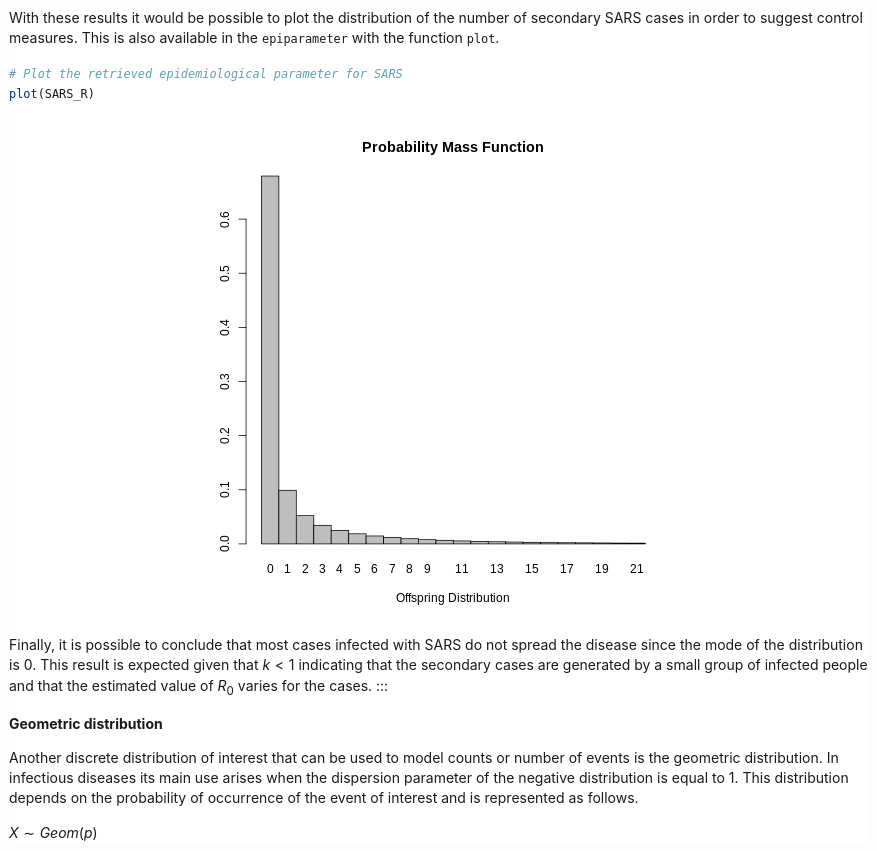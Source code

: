 With these results it would be possible to plot the distribution of the number of secondary SARS cases in order to suggest control measures.
This is also available in the `epiparameter` with the function `plot`.


``` r
# Plot the retrieved epidemiological parameter for SARS
plot(SARS_R)  
```

<img src="fig/Statistics-rendered-unnamed-chunk-15-1.png" style="display: block; margin: auto;" />

Finally, it is possible to conclude that most cases infected with SARS do not spread the disease since the mode of the distribution is $0$.
This result is expected given that $k<1$ indicating that the secondary cases are generated by a small group of infected people and that the estimated value of $R_0$ varies for the cases.
:::

**Geometric distribution**

Another discrete distribution of interest that can be used to model counts or number of events is the geometric distribution.
In infectious diseases its main use arises when the dispersion parameter of the negative distribution is equal to 1.
This distribution depends on the probability of occurrence of the event of interest and is represented as follows.

$X \sim Geom(p)$
